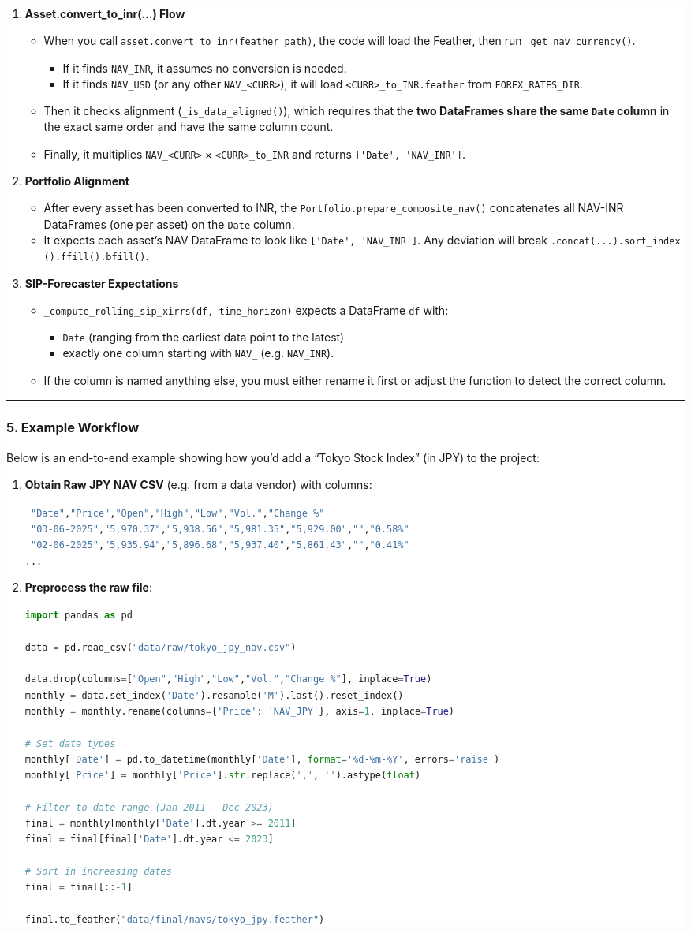 1. **Asset.convert_to_inr(...) Flow**

   * When you call `asset.convert_to_inr(feather_path)`, the code will load the Feather, then run `_get_nav_currency()`.

     * If it finds `NAV_INR`, it assumes no conversion is needed.
     * If it finds `NAV_USD` (or any other `NAV_<CURR>`), it will load `<CURR>_to_INR.feather` from `FOREX_RATES_DIR`.
   * Then it checks alignment (`_is_data_aligned()`), which requires that the **two DataFrames share the same `Date` column** in the exact same order and have the same column count.
   * Finally, it multiplies `NAV_<CURR>` × `<CURR>_to_INR` and returns `['Date', 'NAV_INR']`.

2. **Portfolio Alignment**

   * After every asset has been converted to INR, the `Portfolio.prepare_composite_nav()` concatenates all NAV-­INR DataFrames (one per asset) on the `Date` column.
   * It expects each asset’s NAV DataFrame to look like `['Date', 'NAV_INR']`. Any deviation will break `.concat(...).sort_index().ffill().bfill()`.

3. **SIP-Forecaster Expectations**

   * `_compute_rolling_sip_xirrs(df, time_horizon)` expects a DataFrame `df` with:

     * `Date` (ranging from the earliest data point to the latest)
     * exactly one column starting with `NAV_` (e.g. `NAV_INR`).
   * If the column is named anything else, you must either rename it first or adjust the function to detect the correct column.

---

### 5. Example Workflow

Below is an end-to-end example showing how you’d add a “Tokyo Stock Index” (in JPY) to the project:

1. **Obtain Raw JPY NAV CSV** (e.g. from a data vendor) with columns:

   ```bash
    "Date","Price","Open","High","Low","Vol.","Change %"
    "03-06-2025","5,970.37","5,938.56","5,981.35","5,929.00","","0.58%"
    "02-06-2025","5,935.94","5,896.68","5,937.40","5,861.43","","0.41%"
   ...
   ```

2. **Preprocess the raw file**:
   ```python
   import pandas as pd

   data = pd.read_csv("data/raw/tokyo_jpy_nav.csv")

   data.drop(columns=["Open","High","Low","Vol.","Change %"], inplace=True)
   monthly = data.set_index('Date').resample('M').last().reset_index()
   monthly = monthly.rename(columns={'Price': 'NAV_JPY'}, axis=1, inplace=True)

   # Set data types
   monthly['Date'] = pd.to_datetime(monthly['Date'], format='%d-%m-%Y', errors='raise')
   monthly['Price'] = monthly['Price'].str.replace(',', '').astype(float)

   # Filter to date range (Jan 2011 - Dec 2023)
   final = monthly[monthly['Date'].dt.year >= 2011]
   final = final[final['Date'].dt.year <= 2023]

   # Sort in increasing dates
   final = final[::-1]

   final.to_feather("data/final/navs/tokyo_jpy.feather")
   ```

